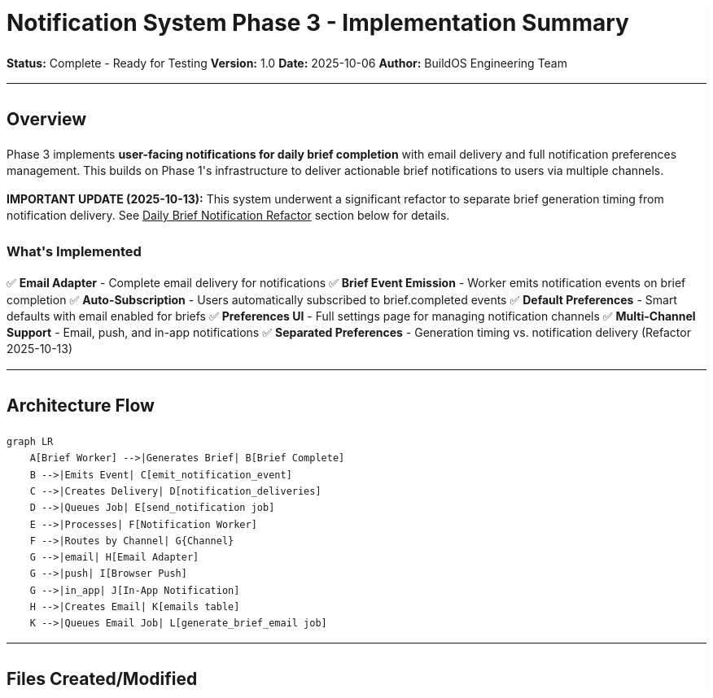 # Notification System Phase 3 - Implementation Summary

**Status:** Complete - Ready for Testing
**Version:** 1.0
**Date:** 2025-10-06
**Author:** BuildOS Engineering Team

---

## Overview

Phase 3 implements **user-facing notifications for daily brief completion** with email delivery and full notification preferences management. This builds on Phase 1's infrastructure to deliver actionable brief notifications to users via multiple channels.

**IMPORTANT UPDATE (2025-10-13):** This system underwent a significant refactor to separate brief generation timing from notification delivery. See [Daily Brief Notification Refactor](#daily-brief-notification-refactor-2025-10-13) section below for details.

### What's Implemented

✅ **Email Adapter** - Complete email delivery for notifications
✅ **Brief Event Emission** - Worker emits notification events on brief completion
✅ **Auto-Subscription** - Users automatically subscribed to brief.completed events
✅ **Default Preferences** - Smart defaults with email enabled for briefs
✅ **Preferences UI** - Full settings page for managing notification channels
✅ **Multi-Channel Support** - Email, push, and in-app notifications
✅ **Separated Preferences** - Generation timing vs. notification delivery (Refactor 2025-10-13)

---

## Architecture Flow

```mermaid
graph LR
    A[Brief Worker] -->|Generates Brief| B[Brief Complete]
    B -->|Emits Event| C[emit_notification_event]
    C -->|Creates Delivery| D[notification_deliveries]
    D -->|Queues Job| E[send_notification job]
    E -->|Processes| F[Notification Worker]
    F -->|Routes by Channel| G{Channel}
    G -->|email| H[Email Adapter]
    G -->|push| I[Browser Push]
    G -->|in_app| J[In-App Notification]
    H -->|Creates Email| K[emails table]
    K -->|Queues Email Job| L[generate_brief_email job]
```

---

## Files Created/Modified

